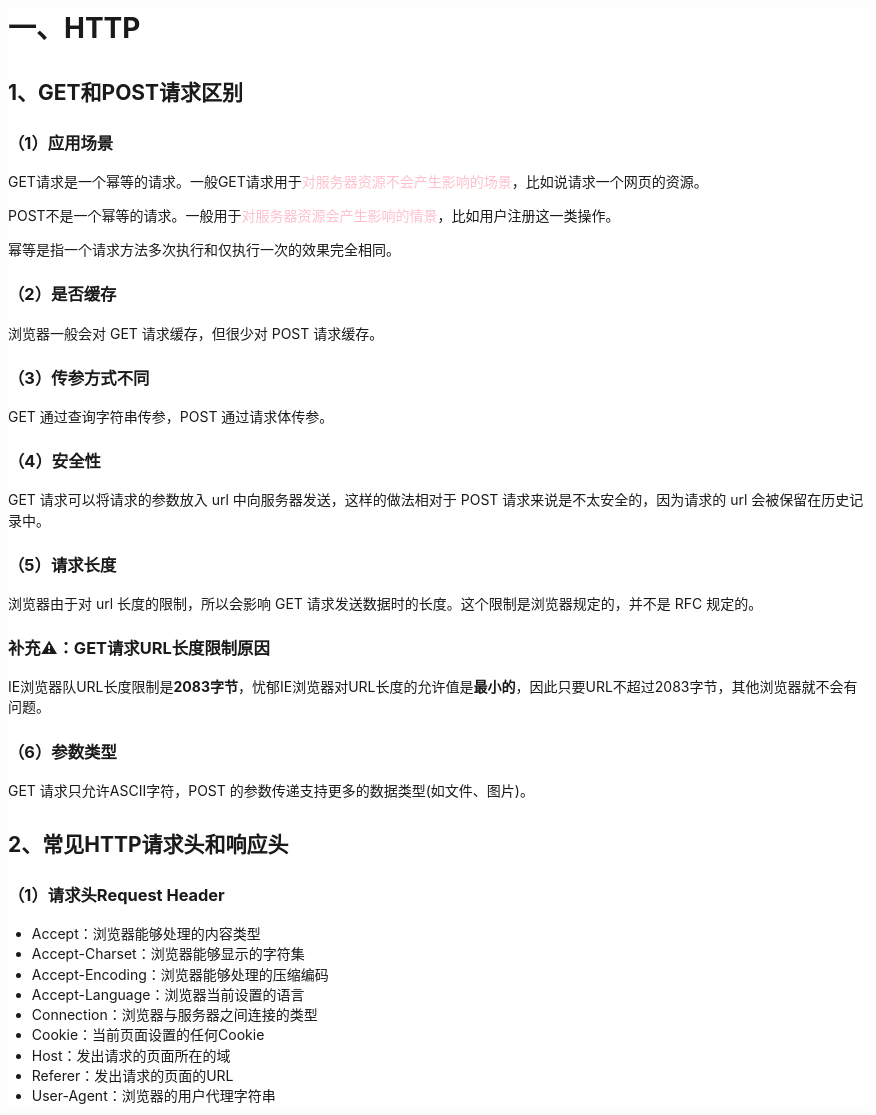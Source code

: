 # 一、HTTP

## 1、GET和POST请求区别

### （1）应用场景

GET请求是一个幂等的请求。一般GET请求用于<font color=pink>对服务器资源不会产生影响的场景</font>，比如说请求一个网页的资源。

POST不是一个幂等的请求。一般用于<font color=pink>对服务器资源会产生影响的情景</font>，比如用户注册这一类操作。

幂等是指一个请求方法多次执行和仅执行一次的效果完全相同。



### （2）是否缓存

浏览器一般会对 GET 请求缓存，但很少对 POST 请求缓存。



### （3）传参方式不同

GET 通过查询字符串传参，POST 通过请求体传参。



### （4）安全性

GET 请求可以将请求的参数放入 url 中向服务器发送，这样的做法相对于 POST 请求来说是不太安全的，因为请求的 url 会被保留在历史记录中。



### （5）请求长度

浏览器由于对 url 长度的限制，所以会影响 GET 请求发送数据时的长度。这个限制是浏览器规定的，并不是 RFC 规定的。



### 补充⚠️：GET请求URL长度限制原因

IE浏览器队URL长度限制是**2083字节**，忧郁IE浏览器对URL长度的允许值是**最小的**，因此只要URL不超过2083字节，其他浏览器就不会有问题。



### （6）参数类型

GET 请求只允许ASCII字符，POST 的参数传递支持更多的数据类型(如文件、图片)。



## 2、常见HTTP请求头和响应头

### （1）请求头Request Header

- Accept：浏览器能够处理的内容类型
- Accept-Charset：浏览器能够显示的字符集
- Accept-Encoding：浏览器能够处理的压缩编码
- Accept-Language：浏览器当前设置的语言
- Connection：浏览器与服务器之间连接的类型
- Cookie：当前页面设置的任何Cookie
- Host：发出请求的页面所在的域
- Referer：发出请求的页面的URL
- User-Agent：浏览器的用户代理字符串
